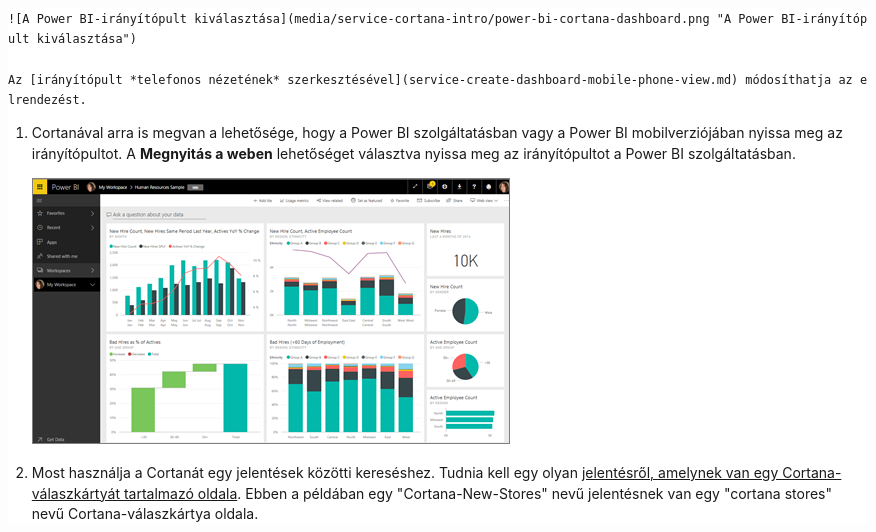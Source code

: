     ![A Power BI-irányítópult kiválasztása](media/service-cortana-intro/power-bi-cortana-dashboard.png "A Power BI-irányítópult kiválasztása")

    Az [irányítópult *telefonos nézetének* szerkesztésével](service-create-dashboard-mobile-phone-view.md) módosíthatja az elrendezést. 

1. Cortanával arra is megvan a lehetősége, hogy a Power BI szolgáltatásban vagy a Power BI mobilverziójában nyissa meg az irányítópultot. A **Megnyitás a weben** lehetőséget választva nyissa meg az irányítópultot a Power BI szolgáltatásban. 
   
   ![Irányítópult megnyitása a Cortanából](media/service-cortana-intro/power-bi-dashboard-opens.png "Irányítópult megnyitása a Cortanából")   
4. Most használja a Cortanát egy jelentések közötti kereséshez. Tudnia kell egy olyan [jelentésről, amelynek van egy Cortana-válaszkártyát tartalmazó oldala](service-cortana-answer-cards.md). Ebben a példában egy "Cortana-New-Stores" nevű jelentésnek van egy "cortana stores" nevű Cortana-válaszkártya oldala.  
   
